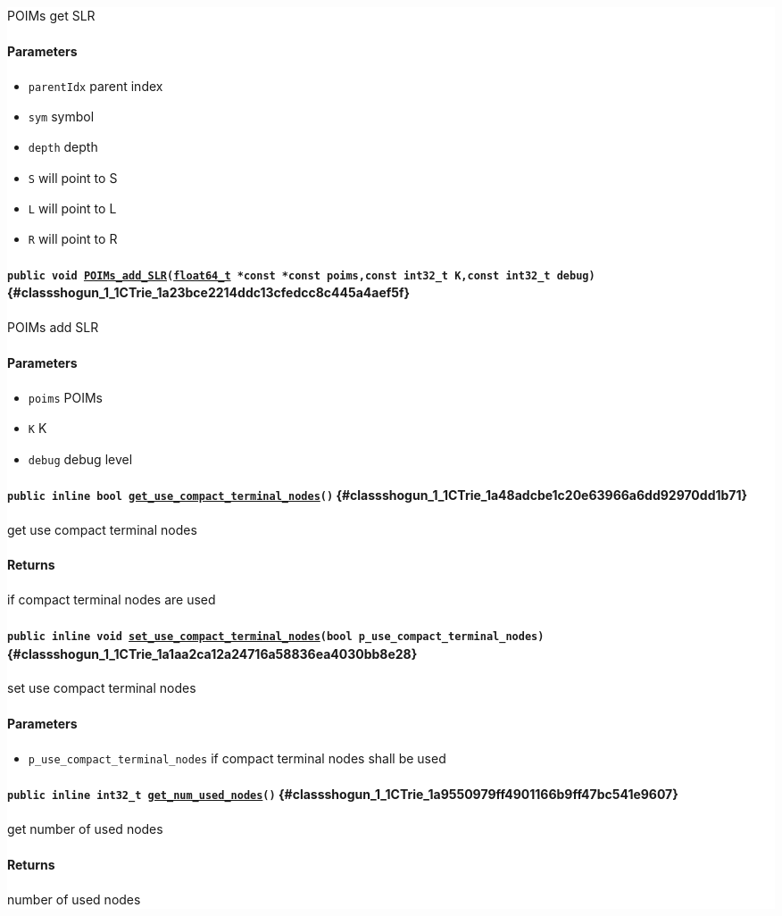 POIMs get SLR

#### Parameters
* `parentIdx` parent index 

* `sym` symbol 

* `depth` depth 

* `S` will point to S 

* `L` will point to L 

* `R` will point to R

#### `public void `[`POIMs_add_SLR`](#classshogun_1_1CTrie_1a23bce2214ddc13cfedcc8c445a4aef5f)`(`[`float64_t`](#common_8h_1ac55f3ae81b5bc9053760baacf57e47f4)` *const *const poims,const int32_t K,const int32_t debug)` {#classshogun_1_1CTrie_1a23bce2214ddc13cfedcc8c445a4aef5f}

POIMs add SLR

#### Parameters
* `poims` POIMs 

* `K` K 

* `debug` debug level

#### `public inline bool `[`get_use_compact_terminal_nodes`](#classshogun_1_1CTrie_1a48adcbe1c20e63966a6dd92970dd1b71)`()` {#classshogun_1_1CTrie_1a48adcbe1c20e63966a6dd92970dd1b71}

get use compact terminal nodes

#### Returns
if compact terminal nodes are used

#### `public inline void `[`set_use_compact_terminal_nodes`](#classshogun_1_1CTrie_1a1aa2ca12a24716a58836ea4030bb8e28)`(bool p_use_compact_terminal_nodes)` {#classshogun_1_1CTrie_1a1aa2ca12a24716a58836ea4030bb8e28}

set use compact terminal nodes

#### Parameters
* `p_use_compact_terminal_nodes` if compact terminal nodes shall be used

#### `public inline int32_t `[`get_num_used_nodes`](#classshogun_1_1CTrie_1a9550979ff4901166b9ff47bc541e9607)`()` {#classshogun_1_1CTrie_1a9550979ff4901166b9ff47bc541e9607}

get number of used nodes

#### Returns
number of used nodes

